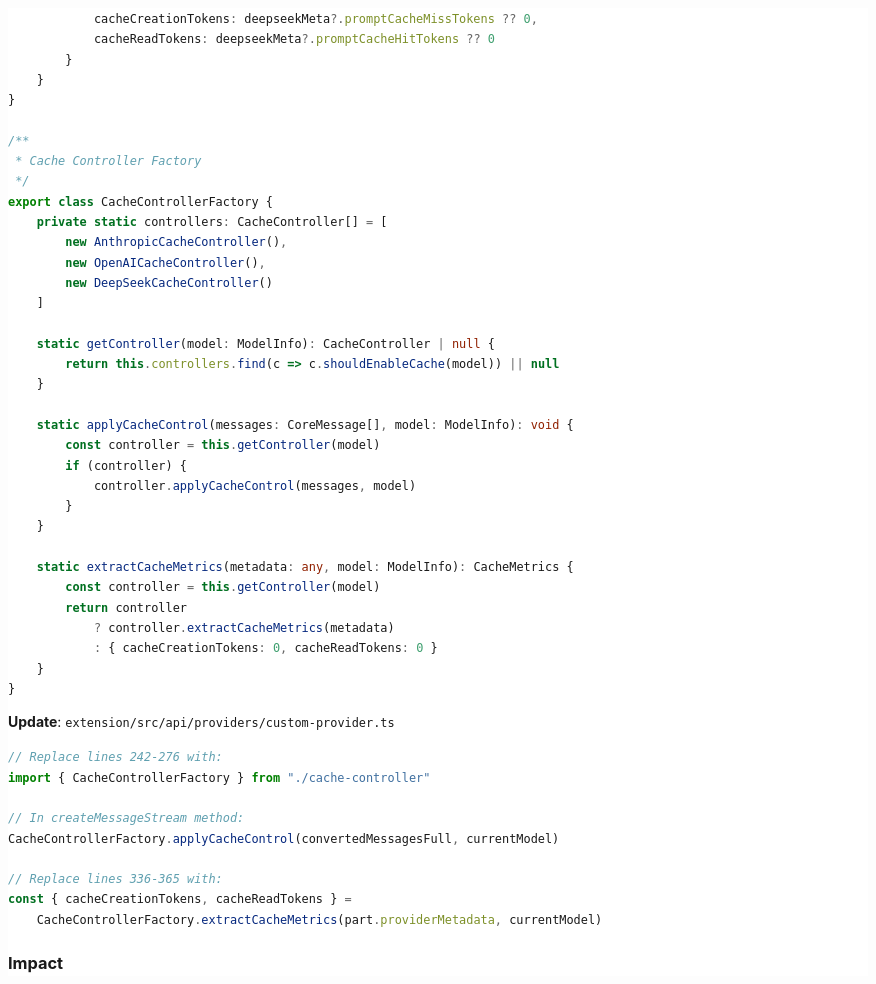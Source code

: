 ```typescript
            cacheCreationTokens: deepseekMeta?.promptCacheMissTokens ?? 0,
            cacheReadTokens: deepseekMeta?.promptCacheHitTokens ?? 0
        }
    }
}

/**
 * Cache Controller Factory
 */
export class CacheControllerFactory {
    private static controllers: CacheController[] = [
        new AnthropicCacheController(),
        new OpenAICacheController(),
        new DeepSeekCacheController()
    ]

    static getController(model: ModelInfo): CacheController | null {
        return this.controllers.find(c => c.shouldEnableCache(model)) || null
    }

    static applyCacheControl(messages: CoreMessage[], model: ModelInfo): void {
        const controller = this.getController(model)
        if (controller) {
            controller.applyCacheControl(messages, model)
        }
    }

    static extractCacheMetrics(metadata: any, model: ModelInfo): CacheMetrics {
        const controller = this.getController(model)
        return controller 
            ? controller.extractCacheMetrics(metadata)
            : { cacheCreationTokens: 0, cacheReadTokens: 0 }
    }
}
```

**Update**: `extension/src/api/providers/custom-provider.ts`

```typescript
// Replace lines 242-276 with:
import { CacheControllerFactory } from "./cache-controller"

// In createMessageStream method:
CacheControllerFactory.applyCacheControl(convertedMessagesFull, currentModel)

// Replace lines 336-365 with:
const { cacheCreationTokens, cacheReadTokens } = 
    CacheControllerFactory.extractCacheMetrics(part.providerMetadata, currentModel)
```

### Impact
